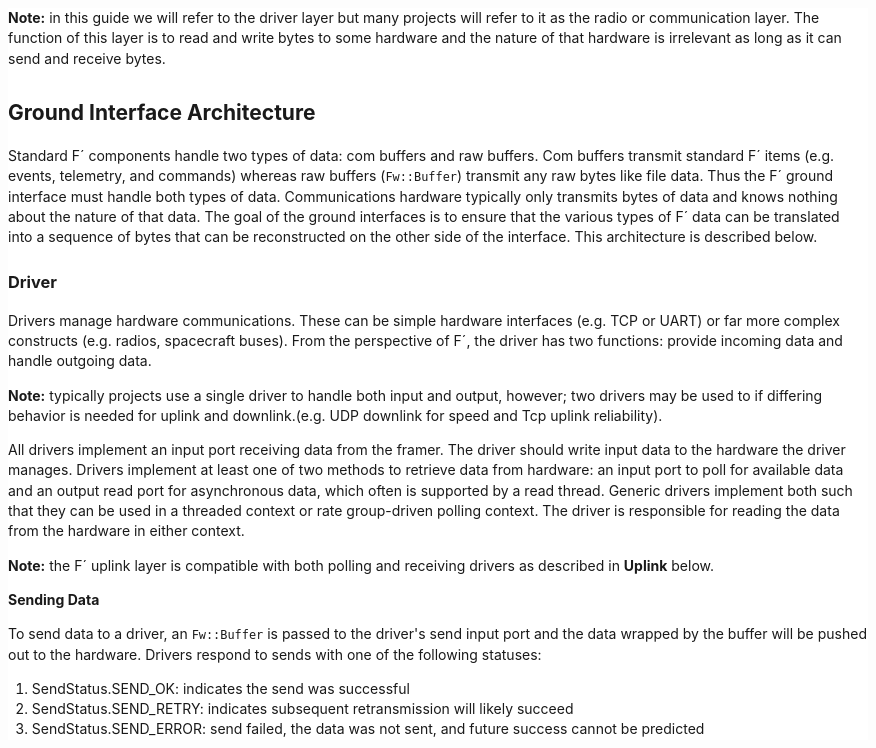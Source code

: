 **Note:** in this guide we will refer to the driver layer but many projects will refer to it as the radio or
communication layer. The function of this layer is to read and write bytes to some hardware and the nature of that
hardware is irrelevant as long as it can send and receive bytes.

## Ground Interface Architecture

Standard F´ components handle two types of data: com buffers and raw buffers. Com buffers transmit standard F´ items
(e.g. events, telemetry, and commands) whereas raw buffers (`Fw::Buffer`) transmit any raw bytes like file data. Thus
the F´ ground interface must handle both types of data. Communications hardware typically only transmits bytes of data
and knows nothing about the nature of that data. The goal of the ground interfaces is to ensure that the various types
of F´ data can be translated into a sequence of bytes that can be reconstructed on the other side of the interface. This
architecture is described below.

### Driver

Drivers manage hardware communications. These can be simple hardware interfaces (e.g. TCP or UART) or far more complex
constructs (e.g. radios, spacecraft buses). From the perspective of F´, the driver has two functions: provide incoming
data and handle outgoing data.

**Note:** typically projects use a single driver to handle both input and output, however; two drivers may be used to
if differing behavior is needed for uplink and downlink.(e.g. UDP downlink for speed and  Tcp uplink reliability).

All drivers implement an input port receiving data from the framer. The driver should write input data to the hardware
the driver manages. Drivers implement at least one of two methods to retrieve data from hardware: an input port
to poll for available data and an output read port for asynchronous data, which often is supported by a read thread.
Generic drivers implement both such that they can be used in a threaded context or rate group-driven polling context.
The driver is responsible for reading the data from the hardware in either context.

**Note:** the F´ uplink layer is compatible with both polling and receiving drivers as described in **Uplink** below.

**Sending Data**

To send data to a driver, an `Fw::Buffer` is passed to the driver's send input port and the data wrapped by the buffer
will be pushed out to the hardware. Drivers respond to sends with one of the following statuses:

1. SendStatus.SEND_OK: indicates the send was successful
2. SendStatus.SEND_RETRY: indicates subsequent retransmission will likely succeed 
3. SendStatus.SEND_ERROR: send failed, the data was not sent, and future success cannot be predicted
